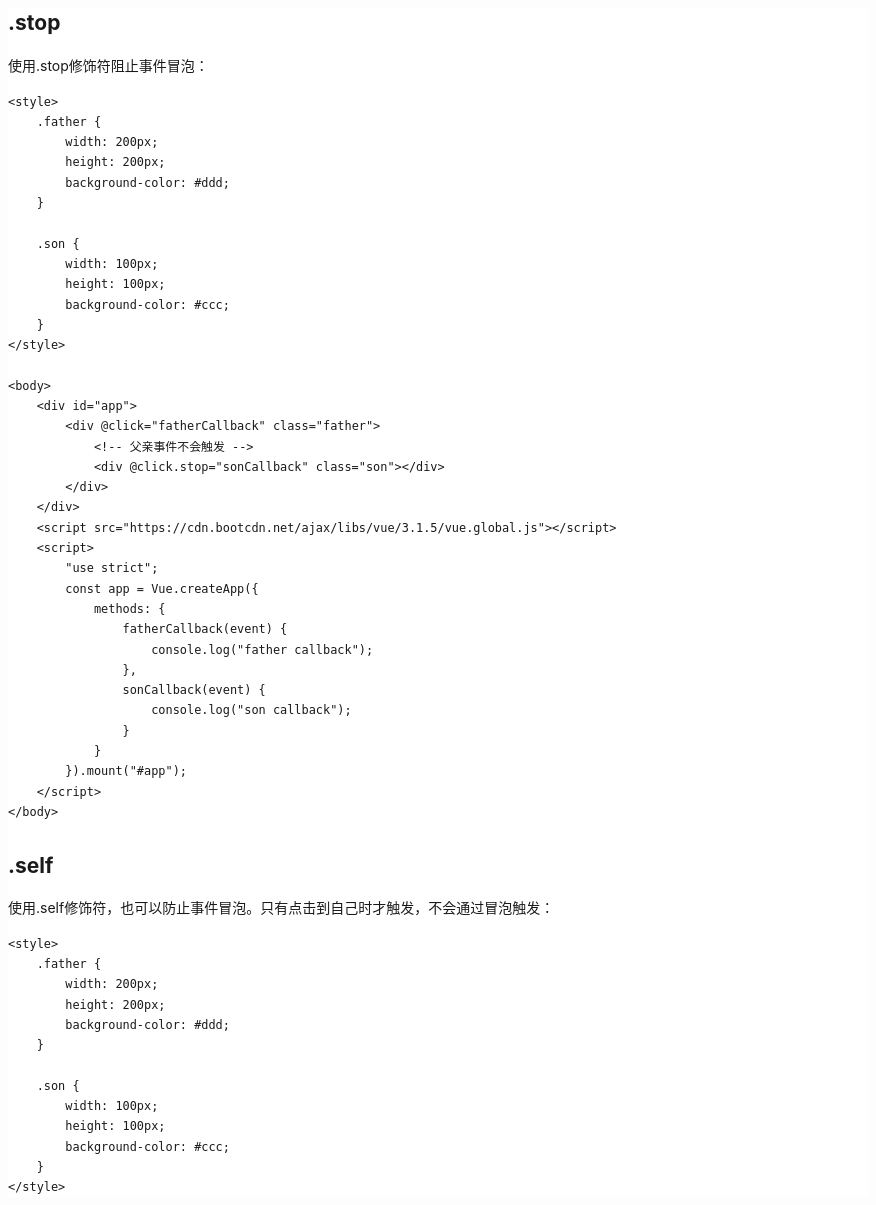 

## .stop

使用.stop修饰符阻止事件冒泡：

```
<style>
    .father {
        width: 200px;
        height: 200px;
        background-color: #ddd;
    }

    .son {
        width: 100px;
        height: 100px;
        background-color: #ccc;
    }
</style>

<body>
    <div id="app">
        <div @click="fatherCallback" class="father">
            <!-- 父亲事件不会触发 -->
            <div @click.stop="sonCallback" class="son"></div>
        </div>
    </div>
    <script src="https://cdn.bootcdn.net/ajax/libs/vue/3.1.5/vue.global.js"></script>
    <script>
        "use strict";
        const app = Vue.createApp({
            methods: {
                fatherCallback(event) {
                    console.log("father callback");
                },
                sonCallback(event) {
                    console.log("son callback");
                }
            }
        }).mount("#app");
    </script>
</body>
```



## .self

使用.self修饰符，也可以防止事件冒泡。只有点击到自己时才触发，不会通过冒泡触发：

```
<style>
    .father {
        width: 200px;
        height: 200px;
        background-color: #ddd;
    }

    .son {
        width: 100px;
        height: 100px;
        background-color: #ccc;
    }
</style>

```
